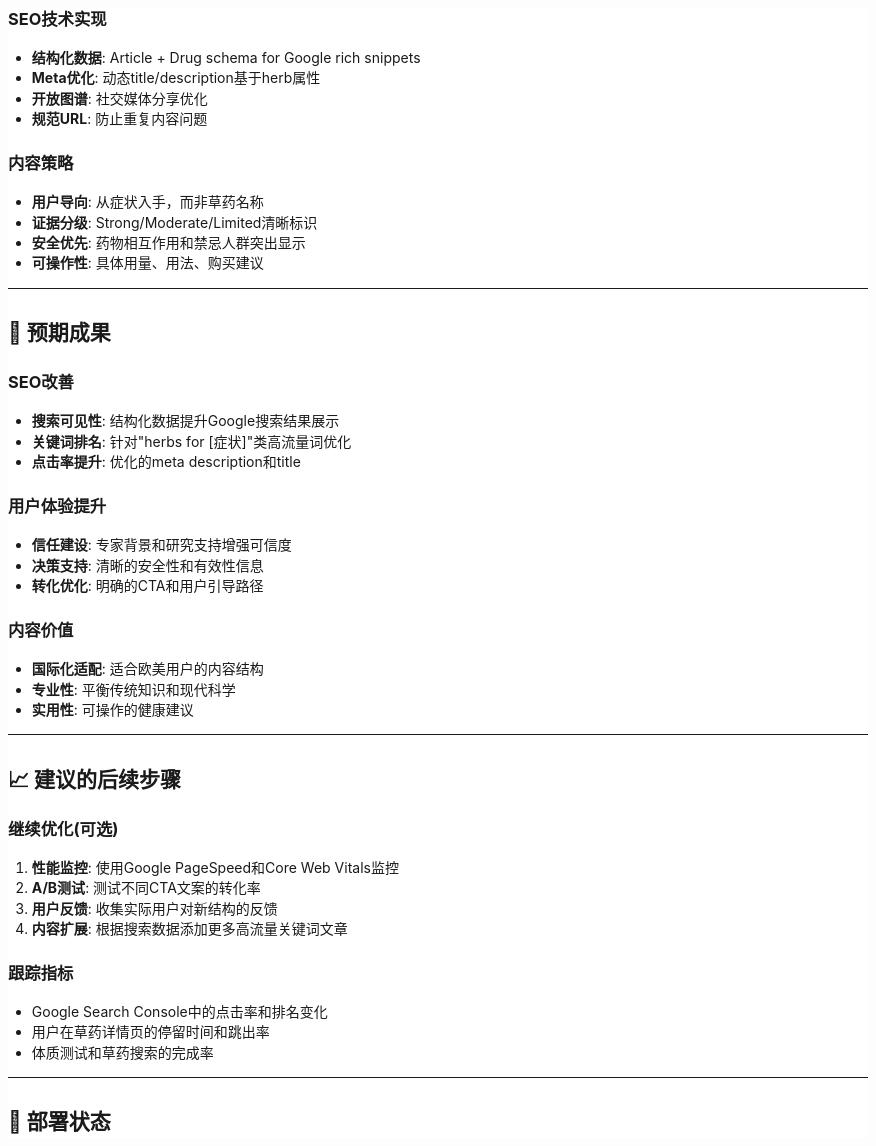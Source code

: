 ### SEO技术实现
- **结构化数据**: Article + Drug schema for Google rich snippets
- **Meta优化**: 动态title/description基于herb属性
- **开放图谱**: 社交媒体分享优化
- **规范URL**: 防止重复内容问题

### 内容策略
- **用户导向**: 从症状入手，而非草药名称
- **证据分级**: Strong/Moderate/Limited清晰标识
- **安全优先**: 药物相互作用和禁忌人群突出显示
- **可操作性**: 具体用量、用法、购买建议

---

## 🎯 预期成果

### SEO改善
- **搜索可见性**: 结构化数据提升Google搜索结果展示
- **关键词排名**: 针对"herbs for [症状]"类高流量词优化
- **点击率提升**: 优化的meta description和title

### 用户体验提升
- **信任建设**: 专家背景和研究支持增强可信度
- **决策支持**: 清晰的安全性和有效性信息
- **转化优化**: 明确的CTA和用户引导路径

### 内容价值
- **国际化适配**: 适合欧美用户的内容结构
- **专业性**: 平衡传统知识和现代科学
- **实用性**: 可操作的健康建议

---

## 📈 建议的后续步骤

### 继续优化(可选)
1. **性能监控**: 使用Google PageSpeed和Core Web Vitals监控
2. **A/B测试**: 测试不同CTA文案的转化率
3. **用户反馈**: 收集实际用户对新结构的反馈
4. **内容扩展**: 根据搜索数据添加更多高流量关键词文章

### 跟踪指标
- Google Search Console中的点击率和排名变化
- 用户在草药详情页的停留时间和跳出率
- 体质测试和草药搜索的完成率

---

## 🔧 部署状态
